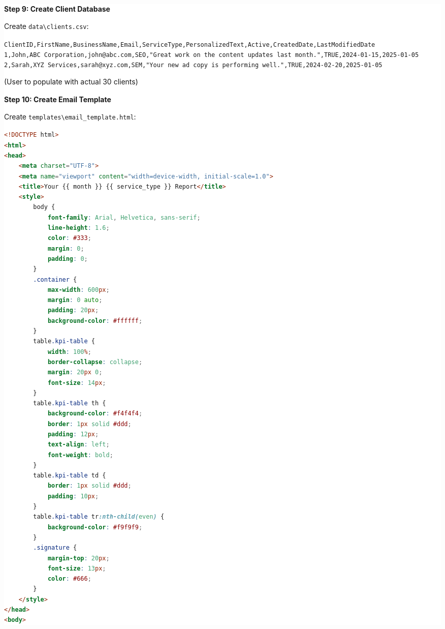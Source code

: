 **Step 9: Create Client Database**

Create `data\clients.csv`:
```csv
ClientID,FirstName,BusinessName,Email,ServiceType,PersonalizedText,Active,CreatedDate,LastModifiedDate
1,John,ABC Corporation,john@abc.com,SEO,"Great work on the content updates last month.",TRUE,2024-01-15,2025-01-05
2,Sarah,XYZ Services,sarah@xyz.com,SEM,"Your new ad copy is performing well.",TRUE,2024-02-20,2025-01-05
```

(User to populate with actual 30 clients)

**Step 10: Create Email Template**

Create `templates\email_template.html`:
```html
<!DOCTYPE html>
<html>
<head>
    <meta charset="UTF-8">
    <meta name="viewport" content="width=device-width, initial-scale=1.0">
    <title>Your {{ month }} {{ service_type }} Report</title>
    <style>
        body {
            font-family: Arial, Helvetica, sans-serif;
            line-height: 1.6;
            color: #333;
            margin: 0;
            padding: 0;
        }
        .container {
            max-width: 600px;
            margin: 0 auto;
            padding: 20px;
            background-color: #ffffff;
        }
        table.kpi-table {
            width: 100%;
            border-collapse: collapse;
            margin: 20px 0;
            font-size: 14px;
        }
        table.kpi-table th {
            background-color: #f4f4f4;
            border: 1px solid #ddd;
            padding: 12px;
            text-align: left;
            font-weight: bold;
        }
        table.kpi-table td {
            border: 1px solid #ddd;
            padding: 10px;
        }
        table.kpi-table tr:nth-child(even) {
            background-color: #f9f9f9;
        }
        .signature {
            margin-top: 20px;
            font-size: 13px;
            color: #666;
        }
    </style>
</head>
<body>
```